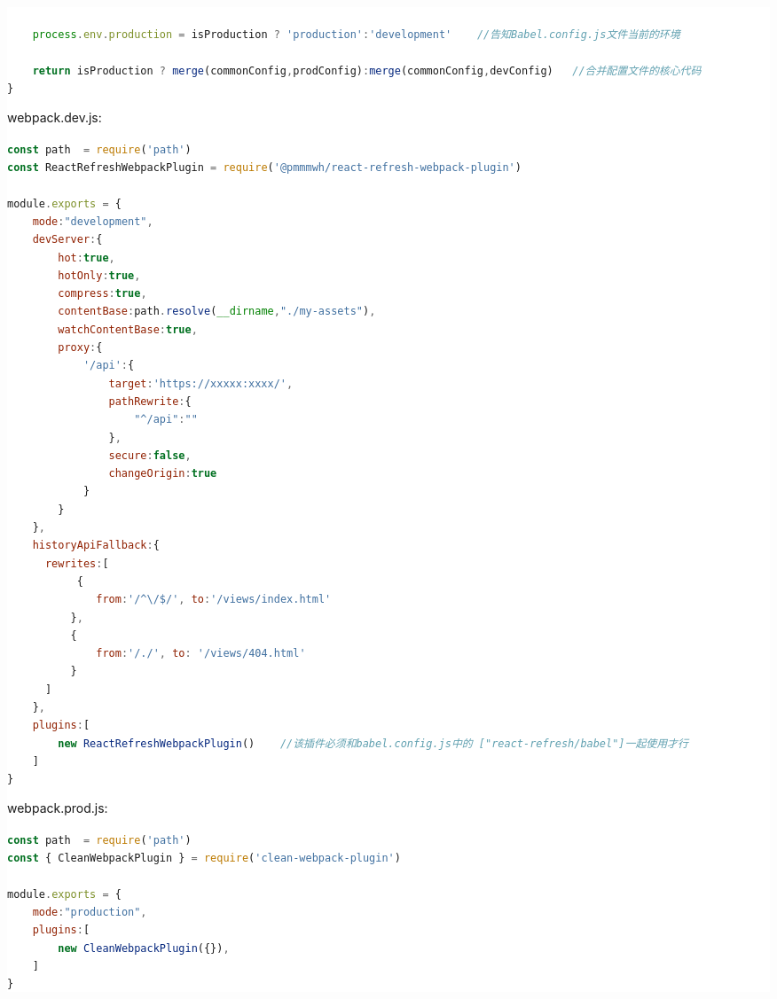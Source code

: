 ```js

    process.env.production = isProduction ? 'production':'development'    //告知Babel.config.js文件当前的环境

    return isProduction ? merge(commonConfig,prodConfig):merge(commonConfig,devConfig)   //合并配置文件的核心代码
}
```

webpack.dev.js:

```js
const path  = require('path')
const ReactRefreshWebpackPlugin = require('@pmmmwh/react-refresh-webpack-plugin')

module.exports = {
    mode:"development",
	devServer:{
    	hot:true,
        hotOnly:true,
        compress:true,
        contentBase:path.resolve(__dirname,"./my-assets"),
        watchContentBase:true,
        proxy:{
            '/api':{
                target:'https://xxxxx:xxxx/',
                pathRewrite:{
                    "^/api":""
                },
                secure:false,
                changeOrigin:true
            }
        }
	},
    historyApiFallback:{
      rewrites:[
           {
              from:'/^\/$/', to:'/views/index.html'
          },
          {
          	  from:'/./', to: '/views/404.html'    
          }
      ]  
    },
    plugins:[
        new ReactRefreshWebpackPlugin()    //该插件必须和babel.config.js中的 ["react-refresh/babel"]一起使用才行
    ]
}
```

webpack.prod.js:

```js
const path  = require('path')
const { CleanWebpackPlugin } = require('clean-webpack-plugin')

module.exports = {
    mode:"production",
    plugins:[
        new CleanWebpackPlugin({}), 
    ]
}
```
